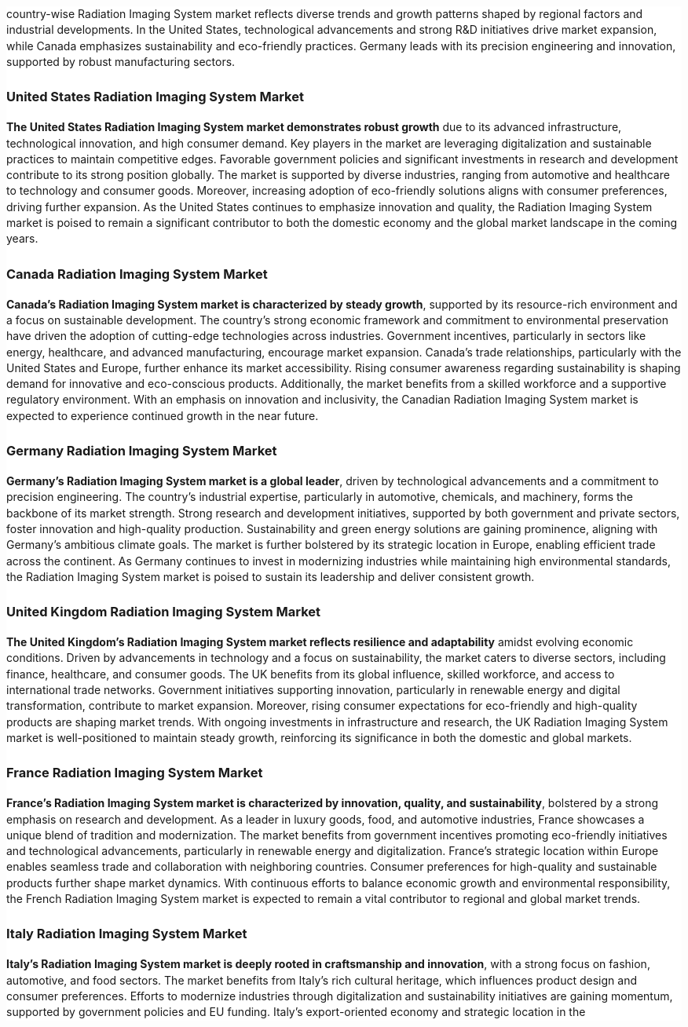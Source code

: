 country-wise Radiation Imaging System market reflects diverse trends and growth patterns shaped by regional factors and industrial developments. In the United States, technological advancements and strong R&amp;D initiatives drive market expansion, while Canada emphasizes sustainability and eco-friendly practices. Germany leads with its precision engineering and innovation, supported by robust manufacturing sectors.</span></em></p></blockquote><h3><strong>United States Radiation Imaging System Market</strong></h3><p><strong>The United States Radiation Imaging System market demonstrates robust growth</strong> due to its advanced infrastructure, technological innovation, and high consumer demand. Key players in the market are leveraging digitalization and sustainable practices to maintain competitive edges. Favorable government policies and significant investments in research and development contribute to its strong position globally. The market is supported by diverse industries, ranging from automotive and healthcare to technology and consumer goods. Moreover, increasing adoption of eco-friendly solutions aligns with consumer preferences, driving further expansion. As the United States continues to emphasize innovation and quality, the Radiation Imaging System market is poised to remain a significant contributor to both the domestic economy and the global market landscape in the coming years.</p><h3><strong>Canada Radiation Imaging System Market</strong></h3><p><strong>Canada&rsquo;s Radiation Imaging System market is characterized by steady growth</strong>, supported by its resource-rich environment and a focus on sustainable development. The country&rsquo;s strong economic framework and commitment to environmental preservation have driven the adoption of cutting-edge technologies across industries. Government incentives, particularly in sectors like energy, healthcare, and advanced manufacturing, encourage market expansion. Canada&rsquo;s trade relationships, particularly with the United States and Europe, further enhance its market accessibility. Rising consumer awareness regarding sustainability is shaping demand for innovative and eco-conscious products. Additionally, the market benefits from a skilled workforce and a supportive regulatory environment. With an emphasis on innovation and inclusivity, the Canadian Radiation Imaging System market is expected to experience continued growth in the near future.</p><h3><strong>Germany Radiation Imaging System Market</strong></h3><p><strong>Germany&rsquo;s Radiation Imaging System market is a global leader</strong>, driven by technological advancements and a commitment to precision engineering. The country&rsquo;s industrial expertise, particularly in automotive, chemicals, and machinery, forms the backbone of its market strength. Strong research and development initiatives, supported by both government and private sectors, foster innovation and high-quality production. Sustainability and green energy solutions are gaining prominence, aligning with Germany&rsquo;s ambitious climate goals. The market is further bolstered by its strategic location in Europe, enabling efficient trade across the continent. As Germany continues to invest in modernizing industries while maintaining high environmental standards, the Radiation Imaging System market is poised to sustain its leadership and deliver consistent growth.</p><h3><strong>United Kingdom Radiation Imaging System Market</strong></h3><p><strong>The United Kingdom&rsquo;s Radiation Imaging System market reflects resilience and adaptability</strong> amidst evolving economic conditions. Driven by advancements in technology and a focus on sustainability, the market caters to diverse sectors, including finance, healthcare, and consumer goods. The UK benefits from its global influence, skilled workforce, and access to international trade networks. Government initiatives supporting innovation, particularly in renewable energy and digital transformation, contribute to market expansion. Moreover, rising consumer expectations for eco-friendly and high-quality products are shaping market trends. With ongoing investments in infrastructure and research, the UK Radiation Imaging System market is well-positioned to maintain steady growth, reinforcing its significance in both the domestic and global markets.</p><h3><strong>France Radiation Imaging System Market</strong></h3><p><strong>France&rsquo;s Radiation Imaging System market is characterized by innovation, quality, and sustainability</strong>, bolstered by a strong emphasis on research and development. As a leader in luxury goods, food, and automotive industries, France showcases a unique blend of tradition and modernization. The market benefits from government incentives promoting eco-friendly initiatives and technological advancements, particularly in renewable energy and digitalization. France&rsquo;s strategic location within Europe enables seamless trade and collaboration with neighboring countries. Consumer preferences for high-quality and sustainable products further shape market dynamics. With continuous efforts to balance economic growth and environmental responsibility, the French Radiation Imaging System market is expected to remain a vital contributor to regional and global market trends.</p><h3><strong>Italy Radiation Imaging System Market</strong></h3><p><strong>Italy&rsquo;s Radiation Imaging System market is deeply rooted in craftsmanship and innovation</strong>, with a strong focus on fashion, automotive, and food sectors. The market benefits from Italy&rsquo;s rich cultural heritage, which influences product design and consumer preferences. Efforts to modernize industries through digitalization and sustainability initiatives are gaining momentum, supported by government policies and EU funding. Italy&rsquo;s export-oriented economy and strategic location in the